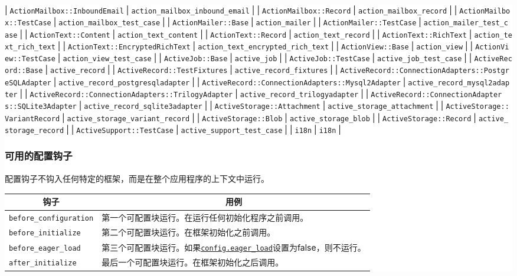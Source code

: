 | `ActionMailbox::InboundEmail`       | `action_mailbox_inbound_email`      |
| `ActionMailbox::Record`             | `action_mailbox_record`             |
| `ActionMailbox::TestCase`           | `action_mailbox_test_case`          |
| `ActionMailer::Base`                | `action_mailer`                     |
| `ActionMailer::TestCase`            | `action_mailer_test_case`           |
| `ActionText::Content`               | `action_text_content`               |
| `ActionText::Record`                | `action_text_record`                |
| `ActionText::RichText`              | `action_text_rich_text`             |
| `ActionText::EncryptedRichText`     | `action_text_encrypted_rich_text`   |
| `ActionView::Base`                  | `action_view`                       |
| `ActionView::TestCase`              | `action_view_test_case`             |
| `ActiveJob::Base`                   | `active_job`                        |
| `ActiveJob::TestCase`               | `active_job_test_case`              |
| `ActiveRecord::Base`                | `active_record`                     |
| `ActiveRecord::TestFixtures`        | `active_record_fixtures`            |
| `ActiveRecord::ConnectionAdapters::PostgreSQLAdapter`   | `active_record_postgresqladapter`   |
| `ActiveRecord::ConnectionAdapters::Mysql2Adapter`       | `active_record_mysql2adapter`       |
| `ActiveRecord::ConnectionAdapters::TrilogyAdapter`      | `active_record_trilogyadapter`      |
| `ActiveRecord::ConnectionAdapters::SQLite3Adapter`      | `active_record_sqlite3adapter`      |
| `ActiveStorage::Attachment`         | `active_storage_attachment`         |
| `ActiveStorage::VariantRecord`      | `active_storage_variant_record`     |
| `ActiveStorage::Blob`               | `active_storage_blob`               |
| `ActiveStorage::Record`             | `active_storage_record`             |
| `ActiveSupport::TestCase`           | `active_support_test_case`          |
| `i18n`                              | `i18n`                              |

### 可用的配置钩子

配置钩子不钩入任何特定的框架，而是在整个应用程序的上下文中运行。

| 钩子                  | 用例                                                                                   |
| ---------------------- | -------------------------------------------------------------------------------------- |
| `before_configuration` | 第一个可配置块运行。在运行任何初始化程序之前调用。                                       |
| `before_initialize`    | 第二个可配置块运行。在框架初始化之前调用。                                             |
| `before_eager_load`    | 第三个可配置块运行。如果[`config.eager_load`][]设置为false，则不运行。                     |
| `after_initialize`     | 最后一个可配置块运行。在框架初始化之后调用。                                            |


[`config.eager_load`]: configuring.html#config-eager-load